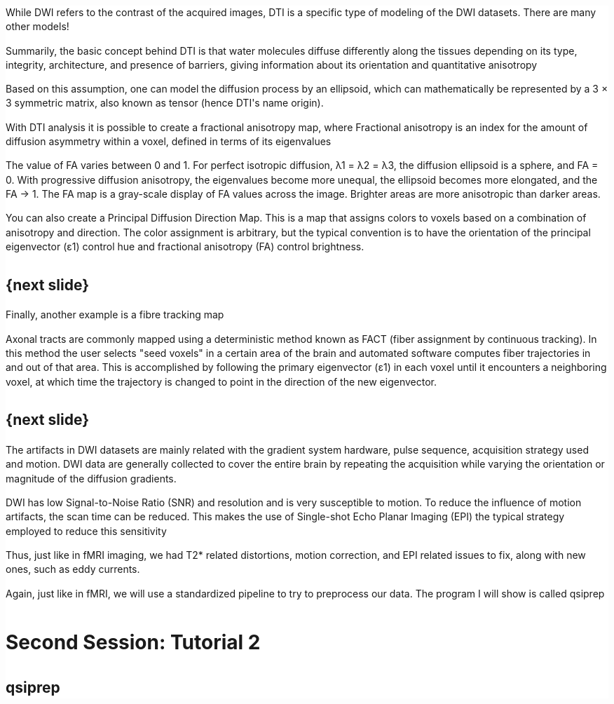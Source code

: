 While DWI refers to the contrast of the acquired images, DTI is a specific type of modeling of the DWI datasets. There are many other models!

Summarily, the basic concept behind DTI is that water molecules diffuse differently along the tissues depending on its type, integrity, architecture, and presence of barriers, giving information about its orientation and quantitative anisotropy

Based on this assumption, one can model the diffusion process by an ellipsoid, which can mathematically be represented by a 3 × 3 symmetric matrix, also known as tensor (hence DTI's name origin).

With DTI analysis it is possible to create a fractional anisotropy map, where Fractional anisotropy is an index for the amount of diffusion asymmetry within a voxel, defined in terms of its eigenvalues

The value of FA varies between 0 and 1. For perfect isotropic diffusion, λ1 = λ2 = λ3, the diffusion ellipsoid is a sphere, and FA = 0. With progressive diffusion anisotropy, the eigenvalues become more unequal, the ellipsoid becomes more elongated, and the FA → 1. The FA map is a gray-scale display of FA values across the image. Brighter areas are more anisotropic than darker areas.

You can also create a Principal Diffusion Direction Map. This is a map that assigns colors to voxels based on a combination of anisotropy and direction. The color assignment is arbitrary, but the typical convention is to have the orientation of the principal eigenvector (ε1) control hue and fractional anisotropy (FA) control brightness. 

## {next slide}

Finally, another example is a fibre tracking map

Axonal tracts are commonly mapped using a deterministic method known as FACT (fiber assignment by continuous tracking).  In this method the user selects "seed voxels" in a certain area of the brain and automated software computes fiber trajectories in and out of that area. This is accomplished by following the primary eigenvector (ε1) in each voxel until it encounters a neighboring voxel, at which time the trajectory is changed to point in the direction of the new eigenvector.

## {next slide}

The artifacts in DWI datasets are mainly related with the gradient system hardware, pulse sequence, acquisition strategy used and motion. DWI data are generally collected to cover the entire brain by repeating the acquisition while varying the orientation or magnitude of the diffusion gradients. 

DWI has low Signal-to-Noise Ratio (SNR) and resolution and is very susceptible to motion. To reduce the influence of motion artifacts, the scan time can be reduced. This makes the use of Single-shot Echo Planar Imaging (EPI) the typical strategy employed to reduce this sensitivity 

Thus, just like in fMRI imaging, we had T2* related distortions, motion correction, and EPI related issues to fix, along with new ones, such as eddy currents.

Again, just like in fMRI, we will use a standardized pipeline to try to preprocess our data. The program I will show is called qsiprep

# Second Session: Tutorial 2

## qsiprep
